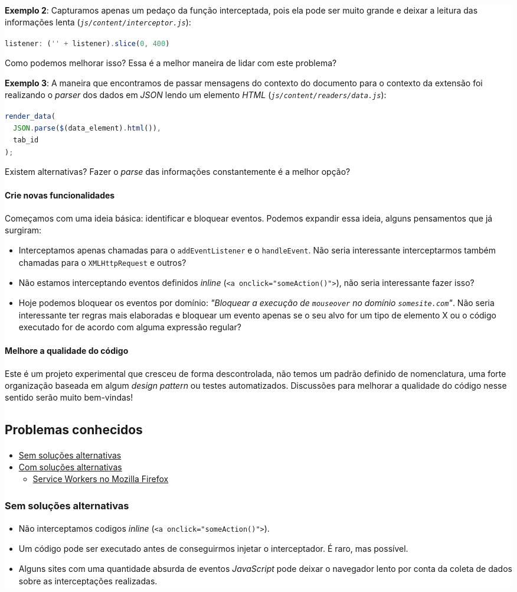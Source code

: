 
**Exemplo 2**: Capturamos apenas um pedaço da função interceptada, pois ela pode ser muito grande e deixar a leitura das informações lenta (*`js/content/interceptor.js`*):

```javascript
listener: ('' + listener).slice(0, 400)
```

Como podemos melhorar isso? Essa é a melhor maneira de lidar com este problema?

**Exemplo 3**: A maneira que encontramos de passar mensagens do contexto do documento para o contexto da extensão foi realizando o *parser* dos dados em *JSON* lendo um elemento *HTML* (*`js/content/readers/data.js`*):

```javascript
render_data(
  JSON.parse($(data_element).html()),
  tab_id
);
```
Existem alternativas? Fazer o *parse* das informações constantemente é a melhor opção?

#### Crie novas funcionalidades

Começamos com uma ideia básica: identificar e bloquear eventos. Podemos expandir essa ideia, alguns pensamentos que já surgiram:

- Interceptamos apenas chamadas para o `addEventListener` e o `handleEvent`. Não seria interessante interceptarmos também chamadas para o `XMLHttpRequest` e outros?


- Não estamos interceptando eventos definidos *inline* (`<a onclick="someAction()">`), não seria interessante fazer isso?


- Hoje podemos bloquear os eventos por domínio: *"Bloquear a execução de `mouseover` no domínio `somesite.com`"*. Não seria interessante ter regras mais elaboradas e bloquear um evento apenas se o seu alvo for um tipo de elemento X ou o código executado for de acordo com alguma expressão regular?

#### Melhore a qualidade do código

Este é um projeto experimental que cresceu de forma descontrolada, não temos um padrão definido de nomenclatura, uma forte organização baseada em algum *design pattern* ou testes automatizados. Discussões para melhorar a qualidade do código nesse sentido serão muito bem-vindas!

## Problemas conhecidos

 - [Sem soluções alternativas](#sem-solu%C3%A7%C3%B5es-alternativas)
 - [Com soluções alternativas](#com-solu%C3%A7%C3%B5es-alternativas)
   - [Service Workers no Mozilla Firefox](#service-workers-no-mozilla-firefox)

### Sem soluções alternativas
 - Não interceptamos codigos *inline* (`<a onclick="someAction()">`).


 - Um código pode ser executado antes de conseguirmos injetar o interceptador. É raro, mas possível.


 - Alguns sites com uma quantidade absurda de eventos *JavaScript* pode deixar o navegador lento por conta da coleta de dados sobre as interceptações realizadas.
